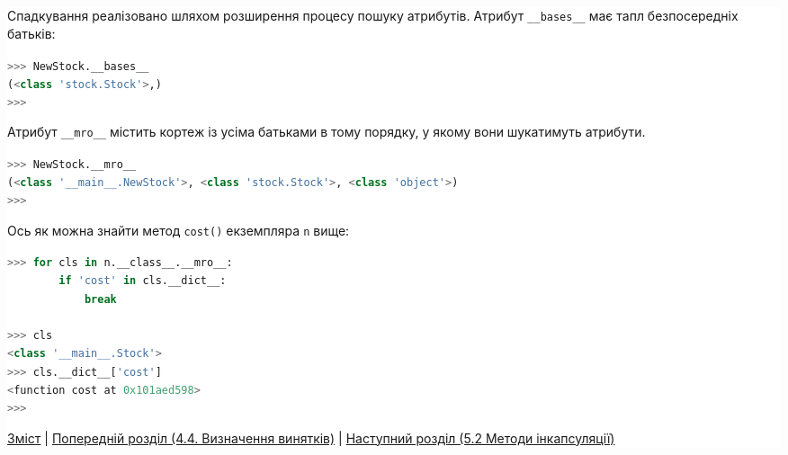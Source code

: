 Спадкування реалізовано шляхом розширення процесу пошуку атрибутів. Атрибут `__bases__` має тапл безпосередніх батьків:

```python
>>> NewStock.__bases__
(<class 'stock.Stock'>,)
>>>
```

Атрибут `__mro__` містить кортеж із усіма батьками в тому порядку, у якому вони шукатимуть атрибути.

```python
>>> NewStock.__mro__
(<class '__main__.NewStock'>, <class 'stock.Stock'>, <class 'object'>)
>>>
```

Ось як можна знайти метод `cost()` екземпляра `n` вище:

```python
>>> for cls in n.__class__.__mro__:
        if 'cost' in cls.__dict__:
            break

>>> cls
<class '__main__.Stock'>
>>> cls.__dict__['cost']
<function cost at 0x101aed598>
>>>
```

[Зміст](../Contents.md) \| [Попередній розділ (4.4. Визначення винятків)](../04_Classes_objects/04_Defining_exceptions.md) \| [Наступний розділ (5.2 Методи інкапсуляції)](02_Classes_encapsulation.md)